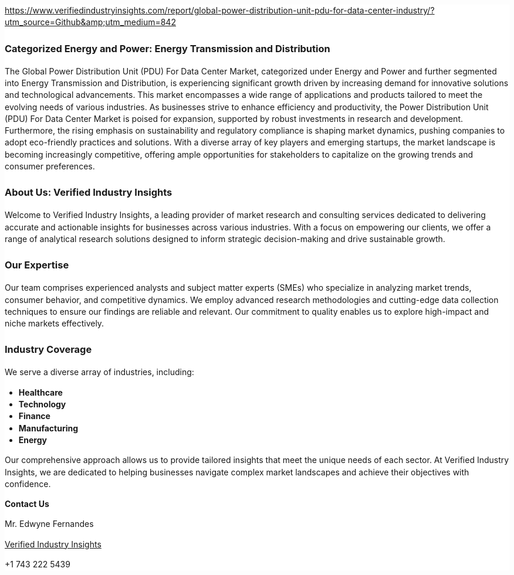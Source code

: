 </strong><a href="https://www.verifiedindustryinsights.com/report/global-power-distribution-unit-pdu-for-data-center-industry/?utm_source=Github&amp;utm_medium=842">https://www.verifiedindustryinsights.com/report/global-power-distribution-unit-pdu-for-data-center-industry/?utm_source=Github&amp;utm_medium=842</a>&nbsp;</p><h3>Categorized Energy and Power: Energy Transmission and Distribution </h3><p>The Global Power Distribution Unit (PDU) For Data Center Market, categorized under Energy and Power and further segmented into Energy Transmission and Distribution, is experiencing significant growth driven by increasing demand for innovative solutions and technological advancements. This market encompasses a wide range of applications and products tailored to meet the evolving needs of various industries. As businesses strive to enhance efficiency and productivity, the Power Distribution Unit (PDU) For Data Center Market is poised for expansion, supported by robust investments in research and development. Furthermore, the rising emphasis on sustainability and regulatory compliance is shaping market dynamics, pushing companies to adopt eco-friendly practices and solutions. With a diverse array of key players and emerging startups, the market landscape is becoming increasingly competitive, offering ample opportunities for stakeholders to capitalize on the growing trends and consumer preferences.</p><h3>About Us: Verified Industry Insights</h3><p>Welcome to Verified Industry Insights, a leading provider of market research and consulting services dedicated to delivering accurate and actionable insights for businesses across various industries. With a focus on empowering our clients, we offer a range of analytical research solutions designed to inform strategic decision-making and drive sustainable growth.</p><h3>Our Expertise</h3><p>Our team comprises experienced analysts and subject matter experts (SMEs) who specialize in analyzing market trends, consumer behavior, and competitive dynamics. We employ advanced research methodologies and cutting-edge data collection techniques to ensure our findings are reliable and relevant. Our commitment to quality enables us to explore high-impact and niche markets effectively.</p><h3>Industry Coverage</h3><p>We serve a diverse array of industries, including:</p><ul><li><strong>Healthcare</strong></li><li><strong>Technology</strong></li><li><strong>Finance</strong></li><li><strong>Manufacturing</strong></li><li><strong>Energy</strong></li></ul><p>Our comprehensive approach allows us to provide tailored insights that meet the unique needs of each sector. At Verified Industry Insights, we are dedicated to helping businesses navigate complex market landscapes and achieve their objectives with confidence.</p><p><strong>Contact Us</strong></p><p>Mr. Edwyne Fernandes</p><p><a href="https://www.verifiedindustryinsights.com/">Verified Industry Insights</a></p><p>+1 743 222 5439</p>

